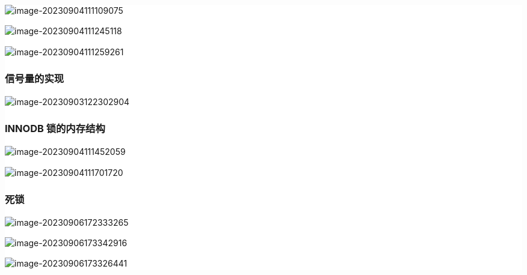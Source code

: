 ![image-20230904111109075](MySql是怎样运行的.assets/image-20230904111109075.png)

![image-20230904111245118](MySql是怎样运行的.assets/image-20230904111245118.png)

![image-20230904111259261](MySql是怎样运行的.assets/image-20230904111259261.png)





### 信号量的实现

![image-20230903122302904](MySql是怎样运行的.assets/image-20230903122302904.png)





### INNODB 锁的内存结构





![image-20230904111452059](MySql是怎样运行的.assets/image-20230904111452059.png)

![image-20230904111701720](MySql是怎样运行的.assets/image-20230904111701720.png)





### 死锁

![image-20230906172333265](MySql是怎样运行的.assets/image-20230906172333265.png)

![image-20230906173342916](MySql是怎样运行的.assets/image-20230906173342916.png)



![image-20230906173326441](MySql是怎样运行的.assets/image-20230906173326441.png)



























